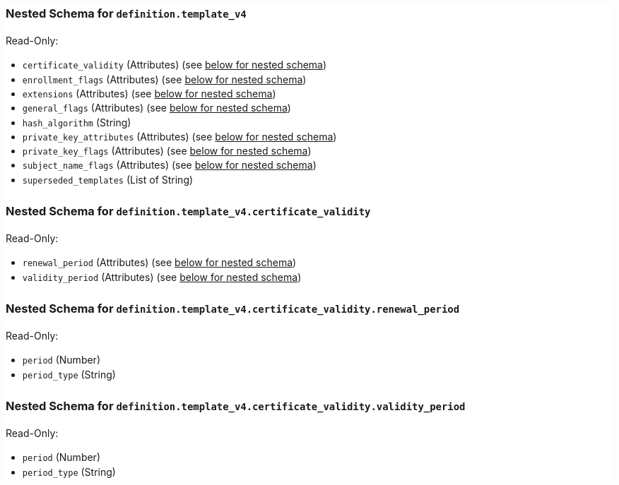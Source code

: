 

<a id="nestedatt--definition--template_v4"></a>
### Nested Schema for `definition.template_v4`

Read-Only:

- `certificate_validity` (Attributes) (see [below for nested schema](#nestedatt--definition--template_v4--certificate_validity))
- `enrollment_flags` (Attributes) (see [below for nested schema](#nestedatt--definition--template_v4--enrollment_flags))
- `extensions` (Attributes) (see [below for nested schema](#nestedatt--definition--template_v4--extensions))
- `general_flags` (Attributes) (see [below for nested schema](#nestedatt--definition--template_v4--general_flags))
- `hash_algorithm` (String)
- `private_key_attributes` (Attributes) (see [below for nested schema](#nestedatt--definition--template_v4--private_key_attributes))
- `private_key_flags` (Attributes) (see [below for nested schema](#nestedatt--definition--template_v4--private_key_flags))
- `subject_name_flags` (Attributes) (see [below for nested schema](#nestedatt--definition--template_v4--subject_name_flags))
- `superseded_templates` (List of String)

<a id="nestedatt--definition--template_v4--certificate_validity"></a>
### Nested Schema for `definition.template_v4.certificate_validity`

Read-Only:

- `renewal_period` (Attributes) (see [below for nested schema](#nestedatt--definition--template_v4--certificate_validity--renewal_period))
- `validity_period` (Attributes) (see [below for nested schema](#nestedatt--definition--template_v4--certificate_validity--validity_period))

<a id="nestedatt--definition--template_v4--certificate_validity--renewal_period"></a>
### Nested Schema for `definition.template_v4.certificate_validity.renewal_period`

Read-Only:

- `period` (Number)
- `period_type` (String)


<a id="nestedatt--definition--template_v4--certificate_validity--validity_period"></a>
### Nested Schema for `definition.template_v4.certificate_validity.validity_period`

Read-Only:

- `period` (Number)
- `period_type` (String)


